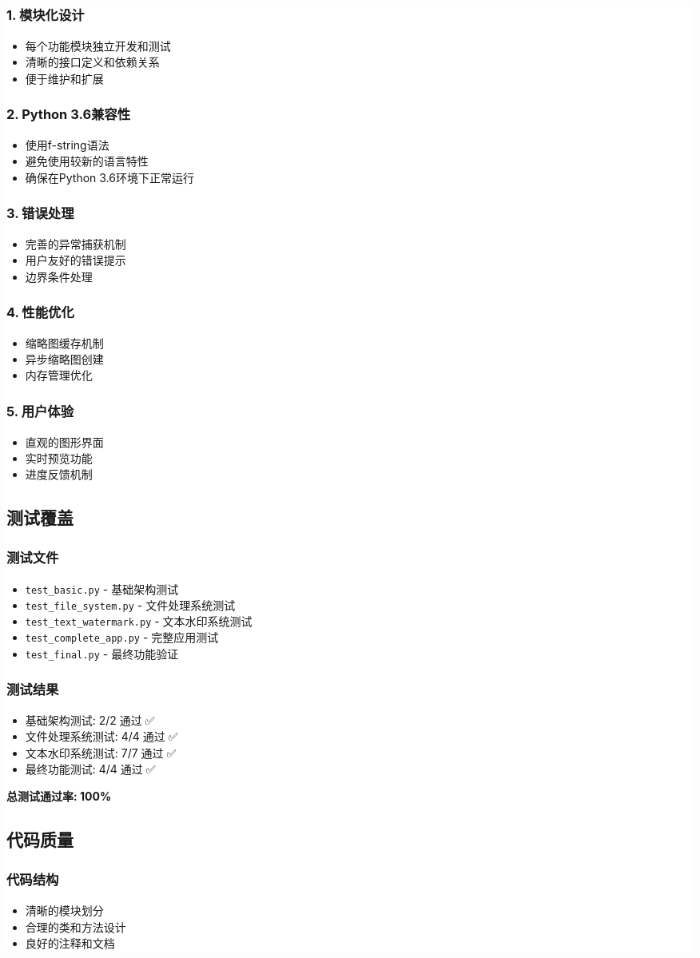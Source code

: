 ### 1. 模块化设计
- 每个功能模块独立开发和测试
- 清晰的接口定义和依赖关系
- 便于维护和扩展

### 2. Python 3.6兼容性
- 使用f-string语法
- 避免使用较新的语言特性
- 确保在Python 3.6环境下正常运行

### 3. 错误处理
- 完善的异常捕获机制
- 用户友好的错误提示
- 边界条件处理

### 4. 性能优化
- 缩略图缓存机制
- 异步缩略图创建
- 内存管理优化

### 5. 用户体验
- 直观的图形界面
- 实时预览功能
- 进度反馈机制

## 测试覆盖

### 测试文件
- `test_basic.py` - 基础架构测试
- `test_file_system.py` - 文件处理系统测试
- `test_text_watermark.py` - 文本水印系统测试
- `test_complete_app.py` - 完整应用测试
- `test_final.py` - 最终功能验证

### 测试结果
- 基础架构测试: 2/2 通过 ✅
- 文件处理系统测试: 4/4 通过 ✅
- 文本水印系统测试: 7/7 通过 ✅
- 最终功能测试: 4/4 通过 ✅

**总测试通过率: 100%**

## 代码质量

### 代码结构
- 清晰的模块划分
- 合理的类和方法设计
- 良好的注释和文档
